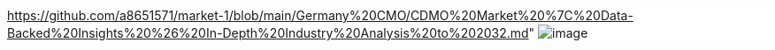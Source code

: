 <a href=https://github.com/a8651571/market-1/blob/main/Germany%20CMO/CDMO%20Market%20%7C%20Data-Backed%20Insights%20%26%20In-Depth%20Industry%20Analysis%20to%202032.md>https://github.com/a8651571/market-1/blob/main/Germany%20CMO/CDMO%20Market%20%7C%20Data-Backed%20Insights%20%26%20In-Depth%20Industry%20Analysis%20to%202032.md</a>"
![image](https://github.com/user-attachments/assets/9e709a50-9f66-482c-b1ff-ed73b8a655b8)
